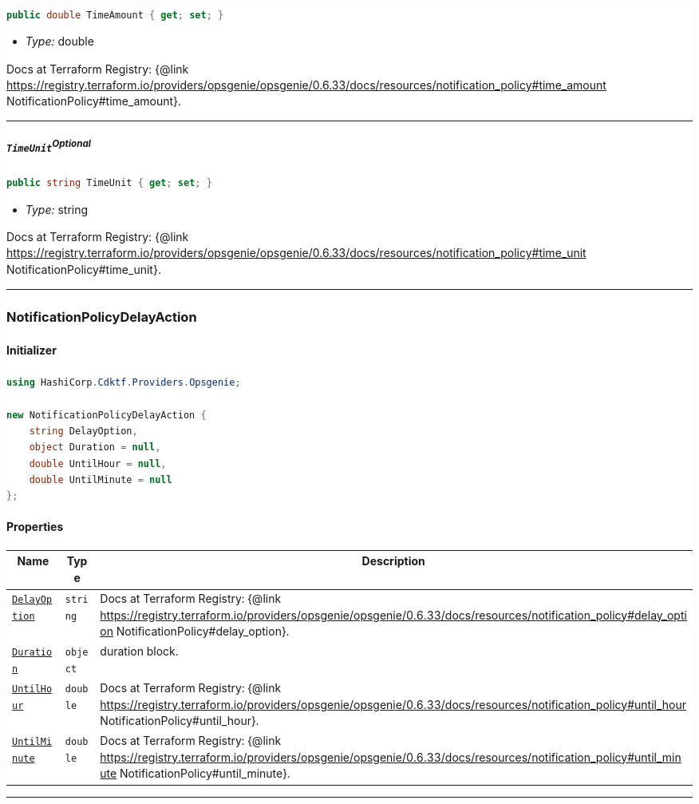 ```csharp
public double TimeAmount { get; set; }
```

- *Type:* double

Docs at Terraform Registry: {@link https://registry.terraform.io/providers/opsgenie/opsgenie/0.6.33/docs/resources/notification_policy#time_amount NotificationPolicy#time_amount}.

---

##### `TimeUnit`<sup>Optional</sup> <a name="TimeUnit" id="rhizo-co-terraform-provider-opsgenie.notificationPolicy.NotificationPolicyDeDuplicationActionDuration.property.timeUnit"></a>

```csharp
public string TimeUnit { get; set; }
```

- *Type:* string

Docs at Terraform Registry: {@link https://registry.terraform.io/providers/opsgenie/opsgenie/0.6.33/docs/resources/notification_policy#time_unit NotificationPolicy#time_unit}.

---

### NotificationPolicyDelayAction <a name="NotificationPolicyDelayAction" id="rhizo-co-terraform-provider-opsgenie.notificationPolicy.NotificationPolicyDelayAction"></a>

#### Initializer <a name="Initializer" id="rhizo-co-terraform-provider-opsgenie.notificationPolicy.NotificationPolicyDelayAction.Initializer"></a>

```csharp
using HashiCorp.Cdktf.Providers.Opsgenie;

new NotificationPolicyDelayAction {
    string DelayOption,
    object Duration = null,
    double UntilHour = null,
    double UntilMinute = null
};
```

#### Properties <a name="Properties" id="Properties"></a>

| **Name** | **Type** | **Description** |
| --- | --- | --- |
| <code><a href="#rhizo-co-terraform-provider-opsgenie.notificationPolicy.NotificationPolicyDelayAction.property.delayOption">DelayOption</a></code> | <code>string</code> | Docs at Terraform Registry: {@link https://registry.terraform.io/providers/opsgenie/opsgenie/0.6.33/docs/resources/notification_policy#delay_option NotificationPolicy#delay_option}. |
| <code><a href="#rhizo-co-terraform-provider-opsgenie.notificationPolicy.NotificationPolicyDelayAction.property.duration">Duration</a></code> | <code>object</code> | duration block. |
| <code><a href="#rhizo-co-terraform-provider-opsgenie.notificationPolicy.NotificationPolicyDelayAction.property.untilHour">UntilHour</a></code> | <code>double</code> | Docs at Terraform Registry: {@link https://registry.terraform.io/providers/opsgenie/opsgenie/0.6.33/docs/resources/notification_policy#until_hour NotificationPolicy#until_hour}. |
| <code><a href="#rhizo-co-terraform-provider-opsgenie.notificationPolicy.NotificationPolicyDelayAction.property.untilMinute">UntilMinute</a></code> | <code>double</code> | Docs at Terraform Registry: {@link https://registry.terraform.io/providers/opsgenie/opsgenie/0.6.33/docs/resources/notification_policy#until_minute NotificationPolicy#until_minute}. |

---